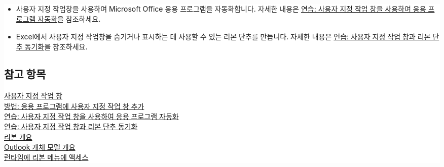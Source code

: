 -   사용자 지정 작업창을 사용하여 Microsoft Office 응용 프로그램을 자동화합니다. 자세한 내용은 [연습: 사용자 지정 작업 창을 사용하여 응용 프로그램 자동화](../vsto/walkthrough-automating-an-application-from-a-custom-task-pane.md)을 참조하세요.  
  
-   Excel에서 사용자 지정 작업창을 숨기거나 표시하는 데 사용할 수 있는 리본 단추를 만듭니다. 자세한 내용은 [연습: 사용자 지정 작업 창과 리본 단추 동기화](../vsto/walkthrough-synchronizing-a-custom-task-pane-with-a-ribbon-button.md)을 참조하세요.  
  
## 참고 항목  
 [사용자 지정 작업 창](../vsto/custom-task-panes.md)   
 [방법: 응용 프로그램에 사용자 지정 작업 창 추가](../vsto/how-to-add-a-custom-task-pane-to-an-application.md)   
 [연습: 사용자 지정 작업 창을 사용하여 응용 프로그램 자동화](../vsto/walkthrough-automating-an-application-from-a-custom-task-pane.md)   
 [연습: 사용자 지정 작업 창과 리본 단추 동기화](../vsto/walkthrough-synchronizing-a-custom-task-pane-with-a-ribbon-button.md)   
 [리본 개요](../vsto/ribbon-overview.md)   
 [Outlook 개체 모델 개요](../vsto/outlook-object-model-overview.md)   
 [런타임에 리본 메뉴에 액세스](../vsto/accessing-the-ribbon-at-run-time.md)  
  
  
